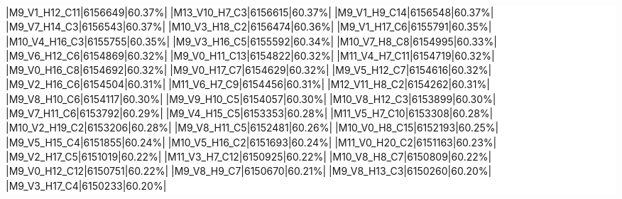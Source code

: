 |M9_V1_H12_C11|6156649|60.37%|
|M13_V10_H7_C3|6156615|60.37%|
|M9_V1_H9_C14|6156548|60.37%|
|M9_V7_H14_C3|6156543|60.37%|
|M10_V3_H18_C2|6156474|60.36%|
|M9_V1_H17_C6|6155791|60.35%|
|M10_V4_H16_C3|6155755|60.35%|
|M9_V3_H16_C5|6155592|60.34%|
|M10_V7_H8_C8|6154995|60.33%|
|M9_V6_H12_C6|6154869|60.32%|
|M9_V0_H11_C13|6154822|60.32%|
|M11_V4_H7_C11|6154719|60.32%|
|M9_V0_H16_C8|6154692|60.32%|
|M9_V0_H17_C7|6154629|60.32%|
|M9_V5_H12_C7|6154616|60.32%|
|M9_V2_H16_C6|6154504|60.31%|
|M11_V6_H7_C9|6154456|60.31%|
|M12_V11_H8_C2|6154262|60.31%|
|M9_V8_H10_C6|6154117|60.30%|
|M9_V9_H10_C5|6154057|60.30%|
|M10_V8_H12_C3|6153899|60.30%|
|M9_V7_H11_C6|6153792|60.29%|
|M9_V4_H15_C5|6153353|60.28%|
|M11_V5_H7_C10|6153308|60.28%|
|M10_V2_H19_C2|6153206|60.28%|
|M9_V8_H11_C5|6152481|60.26%|
|M10_V0_H8_C15|6152193|60.25%|
|M9_V5_H15_C4|6151855|60.24%|
|M10_V5_H16_C2|6151693|60.24%|
|M11_V0_H20_C2|6151163|60.23%|
|M9_V2_H17_C5|6151019|60.22%|
|M11_V3_H7_C12|6150925|60.22%|
|M10_V8_H8_C7|6150809|60.22%|
|M9_V0_H12_C12|6150751|60.22%|
|M9_V8_H9_C7|6150670|60.21%|
|M9_V8_H13_C3|6150260|60.20%|
|M9_V3_H17_C4|6150233|60.20%|